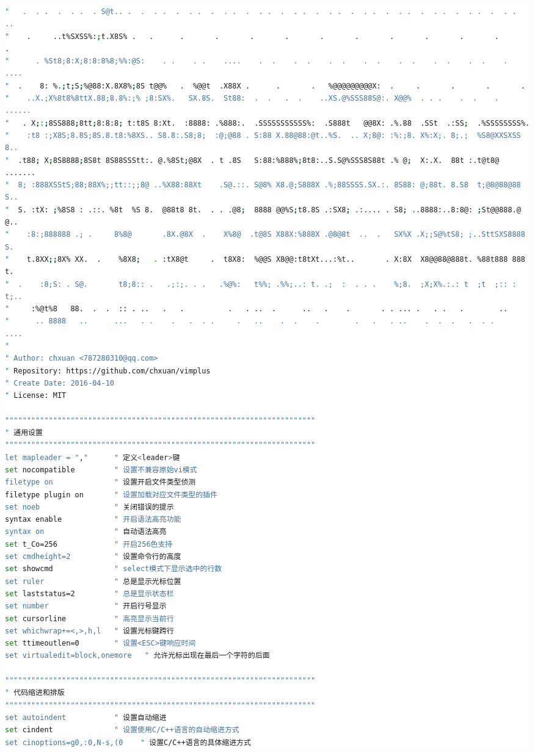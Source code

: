 ```bash
"   .  . .  .  . .  . S@t.. .  .  . .  .  . .  .  . .  .  . .  .  . .  .  . .  .  . .  .  . .  .  . .  .  . .  .  . .  ..
"    .     ..t%SXSS%:;t.X8S% .   .      .       .       .       .       .       .       .       .       .       .       .
"      . %St8;8:X;8:8:8%8;%%:@S:    . .    . .    ....    .  .    .  .    .  .    .  .    .  .    .  .    .  .    .  ....
"  .    8: %.;t;S;%@88:X.8X8%;8S t@@%   .  %@@t  .X88X .      .       .   %@@@@@@@@@X:  .     .       .       .       .
"    ..X.;X%8t8%8ttX.88;8.8%:;% ;8:SX%.   SX.8S.  St88:  .  .   .  .    ..XS.@%SSS88S@:. X@@%  . . .    .  .    .  ......
"   . X;:;8SS888;8tt;8:8:8; t:t8S 8:Xt.  :8888: .%888:.  .SSSSSSSSSSS%:  .S888t   @@8X: .%.88  .SSt  .:SS;  .%SSSSSSSS%.
"    :t8 :;X8S;8.8S;8S.8.t8:%8XS.. S8.8:.S8;8;  :@;@88 . S:88 X.88@88:@t..%S.  .. X;8@: :%:;8. X%:X;. 8;.;  %S8@XXSXSS8..
"  .t88; X;8S8888;8S8t 8S88SSStt:. @.%8St;@8X  . t .8S   S:88:%888%;8t8:..S.S@%SSS8S88t .% @;  X:.X.  88t :.t@t8@ .......
"  8; :888XSStS;88;88X%;;tt::;;8@ ..%X88:88Xt    .S@.::. S@8% X8.@;S888X .%;88SSSS.SX.:. 8S88: @;88t. 8.S8  t;@8@88@88S..
"  S. :tX: ;%8S8 : .::. %8t  %S 8.  @88t8 8t.  . . .@8;  8888 @@%S;t8.8S .:SX8; .:.... . S8; ..8888:..8:8@: ;St@@888.@@..
"    :8:;888888 .; .     8%8@       .8X.@8X  .    X%8@  .t@8S X88X:%888X .@8@8t  ..  .   SX%X .X;;S@%tS8; ;..SttSXS8888S.
"    t.8XX;;8X% XX.  .    %8X8;   . :tX8@t     .  t8X8:  %@@S X8@@:t8tXt...:%t..       . X:8X  X8@@88@888t. %88t888 888t.
"  .    :8;S: . S@.       t8;8:: .   .;:;. . .   .%@%:   t%%; .%%;..: t. .;  :  . . .    %;8.  ;X;X%.:.: t  ;t  ;:: :t;..
"     :%@t%8   88.  .  .  :: . ..   .   .          .   . ..  .      ..   .    .       . . ... .   . .   .        ..
"      .. 8888   ..      ...   . .    .   .  . .     .   ..    .  .    .        .   .   . ..    .  .  .   .  . .     ....
"
" Author: chxuan <787280310@qq.com>
" Repository: https://github.com/chxuan/vimplus
" Create Date: 2016-04-10
" License: MIT

"""""""""""""""""""""""""""""""""""""""""""""""""""""""""""""""""""""""
" 通用设置
"""""""""""""""""""""""""""""""""""""""""""""""""""""""""""""""""""""""
let mapleader = ","      " 定义<leader>键
set nocompatible         " 设置不兼容原始vi模式
filetype on              " 设置开启文件类型侦测
filetype plugin on       " 设置加载对应文件类型的插件
set noeb                 " 关闭错误的提示
syntax enable            " 开启语法高亮功能
syntax on                " 自动语法高亮
set t_Co=256             " 开启256色支持
set cmdheight=2          " 设置命令行的高度
set showcmd              " select模式下显示选中的行数
set ruler                " 总是显示光标位置
set laststatus=2         " 总是显示状态栏
set number               " 开启行号显示
set cursorline           " 高亮显示当前行
set whichwrap+=<,>,h,l   " 设置光标键跨行
set ttimeoutlen=0        " 设置<ESC>键响应时间
set virtualedit=block,onemore   " 允许光标出现在最后一个字符的后面

"""""""""""""""""""""""""""""""""""""""""""""""""""""""""""""""""""""""
" 代码缩进和排版
"""""""""""""""""""""""""""""""""""""""""""""""""""""""""""""""""""""""
set autoindent           " 设置自动缩进
set cindent              " 设置使用C/C++语言的自动缩进方式
set cinoptions=g0,:0,N-s,(0    " 设置C/C++语言的具体缩进方式
```